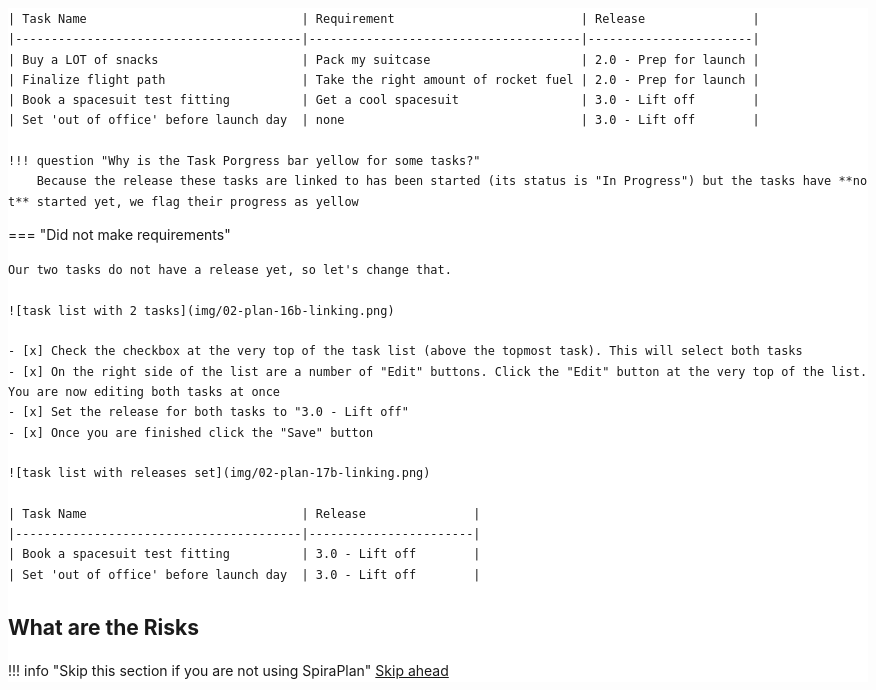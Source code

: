     | Task Name                              | Requirement                          | Release               |
    |----------------------------------------|--------------------------------------|-----------------------|
    | Buy a LOT of snacks                    | Pack my suitcase                     | 2.0 - Prep for launch |
    | Finalize flight path                   | Take the right amount of rocket fuel | 2.0 - Prep for launch |
    | Book a spacesuit test fitting          | Get a cool spacesuit                 | 3.0 - Lift off        |
    | Set 'out of office' before launch day  | none                                 | 3.0 - Lift off        |

    !!! question "Why is the Task Porgress bar yellow for some tasks?"
        Because the release these tasks are linked to has been started (its status is "In Progress") but the tasks have **not** started yet, we flag their progress as yellow


=== "Did not make requirements"

    Our two tasks do not have a release yet, so let's change that.

    ![task list with 2 tasks](img/02-plan-16b-linking.png)

    - [x] Check the checkbox at the very top of the task list (above the topmost task). This will select both tasks
    - [x] On the right side of the list are a number of "Edit" buttons. Click the "Edit" button at the very top of the list. You are now editing both tasks at once
    - [x] Set the release for both tasks to "3.0 - Lift off"
    - [x] Once you are finished click the "Save" button

    ![task list with releases set](img/02-plan-17b-linking.png)

    | Task Name                              | Release               |
    |----------------------------------------|-----------------------|
    | Book a spacesuit test fitting          | 3.0 - Lift off        |
    | Set 'out of office' before launch day  | 3.0 - Lift off        |


## What are the Risks
!!! info "Skip this section if you are not using SpiraPlan"
    [Skip ahead](./do-the-work)
